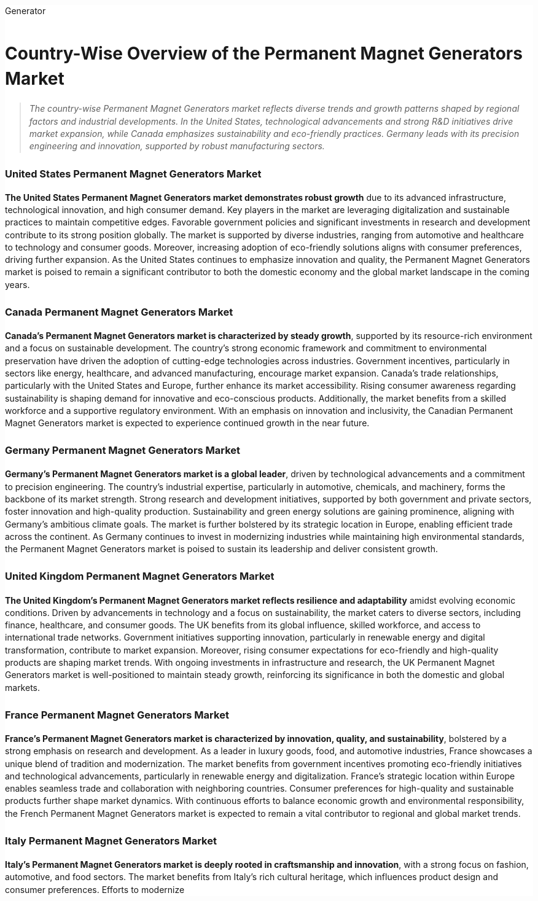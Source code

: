 Generator</li></ul><h1><span class="">Country-Wise Overview of the Permanent Magnet Generators Market<br /></span></h1><blockquote><p><em><span class="">The country-wise Permanent Magnet Generators market reflects diverse trends and growth patterns shaped by regional factors and industrial developments. In the United States, technological advancements and strong R&amp;D initiatives drive market expansion, while Canada emphasizes sustainability and eco-friendly practices. Germany leads with its precision engineering and innovation, supported by robust manufacturing sectors.</span></em></p></blockquote><h3><strong>United States Permanent Magnet Generators Market</strong></h3><p><strong>The United States Permanent Magnet Generators market demonstrates robust growth</strong> due to its advanced infrastructure, technological innovation, and high consumer demand. Key players in the market are leveraging digitalization and sustainable practices to maintain competitive edges. Favorable government policies and significant investments in research and development contribute to its strong position globally. The market is supported by diverse industries, ranging from automotive and healthcare to technology and consumer goods. Moreover, increasing adoption of eco-friendly solutions aligns with consumer preferences, driving further expansion. As the United States continues to emphasize innovation and quality, the Permanent Magnet Generators market is poised to remain a significant contributor to both the domestic economy and the global market landscape in the coming years.</p><h3><strong>Canada Permanent Magnet Generators Market</strong></h3><p><strong>Canada&rsquo;s Permanent Magnet Generators market is characterized by steady growth</strong>, supported by its resource-rich environment and a focus on sustainable development. The country&rsquo;s strong economic framework and commitment to environmental preservation have driven the adoption of cutting-edge technologies across industries. Government incentives, particularly in sectors like energy, healthcare, and advanced manufacturing, encourage market expansion. Canada&rsquo;s trade relationships, particularly with the United States and Europe, further enhance its market accessibility. Rising consumer awareness regarding sustainability is shaping demand for innovative and eco-conscious products. Additionally, the market benefits from a skilled workforce and a supportive regulatory environment. With an emphasis on innovation and inclusivity, the Canadian Permanent Magnet Generators market is expected to experience continued growth in the near future.</p><h3><strong>Germany Permanent Magnet Generators Market</strong></h3><p><strong>Germany&rsquo;s Permanent Magnet Generators market is a global leader</strong>, driven by technological advancements and a commitment to precision engineering. The country&rsquo;s industrial expertise, particularly in automotive, chemicals, and machinery, forms the backbone of its market strength. Strong research and development initiatives, supported by both government and private sectors, foster innovation and high-quality production. Sustainability and green energy solutions are gaining prominence, aligning with Germany&rsquo;s ambitious climate goals. The market is further bolstered by its strategic location in Europe, enabling efficient trade across the continent. As Germany continues to invest in modernizing industries while maintaining high environmental standards, the Permanent Magnet Generators market is poised to sustain its leadership and deliver consistent growth.</p><h3><strong>United Kingdom Permanent Magnet Generators Market</strong></h3><p><strong>The United Kingdom&rsquo;s Permanent Magnet Generators market reflects resilience and adaptability</strong> amidst evolving economic conditions. Driven by advancements in technology and a focus on sustainability, the market caters to diverse sectors, including finance, healthcare, and consumer goods. The UK benefits from its global influence, skilled workforce, and access to international trade networks. Government initiatives supporting innovation, particularly in renewable energy and digital transformation, contribute to market expansion. Moreover, rising consumer expectations for eco-friendly and high-quality products are shaping market trends. With ongoing investments in infrastructure and research, the UK Permanent Magnet Generators market is well-positioned to maintain steady growth, reinforcing its significance in both the domestic and global markets.</p><h3><strong>France Permanent Magnet Generators Market</strong></h3><p><strong>France&rsquo;s Permanent Magnet Generators market is characterized by innovation, quality, and sustainability</strong>, bolstered by a strong emphasis on research and development. As a leader in luxury goods, food, and automotive industries, France showcases a unique blend of tradition and modernization. The market benefits from government incentives promoting eco-friendly initiatives and technological advancements, particularly in renewable energy and digitalization. France&rsquo;s strategic location within Europe enables seamless trade and collaboration with neighboring countries. Consumer preferences for high-quality and sustainable products further shape market dynamics. With continuous efforts to balance economic growth and environmental responsibility, the French Permanent Magnet Generators market is expected to remain a vital contributor to regional and global market trends.</p><h3><strong>Italy Permanent Magnet Generators Market</strong></h3><p><strong>Italy&rsquo;s Permanent Magnet Generators market is deeply rooted in craftsmanship and innovation</strong>, with a strong focus on fashion, automotive, and food sectors. The market benefits from Italy&rsquo;s rich cultural heritage, which influences product design and consumer preferences. Efforts to modernize